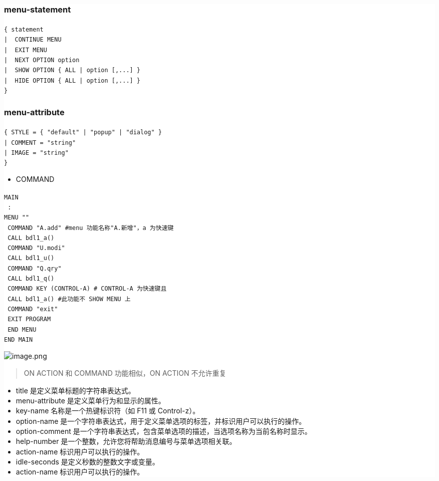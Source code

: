 ### menu-statement

```plsql
{ statement
|  CONTINUE MENU
|  EXIT MENU
|  NEXT OPTION option
|  SHOW OPTION { ALL | option [,...] }
|  HIDE OPTION { ALL | option [,...] }
}
```

### menu-attribute

```plsql
{ STYLE = { "default" | "popup" | "dialog" }
| COMMENT = "string"
| IMAGE = "string"
}
```

- COMMAND

```plsql
MAIN
 :
MENU ""
 COMMAND "A.add" #menu 功能名称"A.新增"，a 为快速键
 CALL bdl1_a()
 COMMAND "U.modi"
 CALL bdl1_u()
 COMMAND "Q.qry"
 CALL bdl1_q()
 COMMAND KEY (CONTROL-A) # CONTROL-A 为快速键且
 CALL bdl1_a() #此功能不 SHOW MENU 上
 COMMAND "exit"
 EXIT PROGRAM
 END MENU
END MAIN
```

![image.png](https://cdn.nlark.com/yuque/0/2021/png/25697686/1640584807315-8f7f9f6f-8cc3-4d3d-b18d-32d6b2571243.png#clientId=uc0851a25-3911-4&from=paste&height=332&id=ucbc69d60&margin=%5Bobject%20Object%5D&name=image.png&originHeight=332&originWidth=352&originalType=binary&ratio=1&size=37623&status=done&style=none&taskId=u47c174d8-89a8-441a-986a-2d06f301087&width=352)

> ON ACTION 和 COMMAND 功能相似，ON ACTION 不允许重复

- title 是定义菜单标题的字符串表达式。
- menu-attribute 是定义菜单行为和显示的属性。
- key-name 名称是一个热键标识符（如 F11 或 Control-z）。
- option-name 是一个字符串表达式，用于定义菜单选项的标签，并标识用户可以执行的操作。
- option-comment 是一个字符串表达式，包含菜单选项的描述，当选项名称为当前名称时显示。
- help-number 是一个整数，允许您将帮助消息编号与菜单选项相关联。
- action-name 标识用户可以执行的操作。
- idle-seconds 是定义秒数的整数文字或变量。
- action-name 标识用户可以执行的操作。
